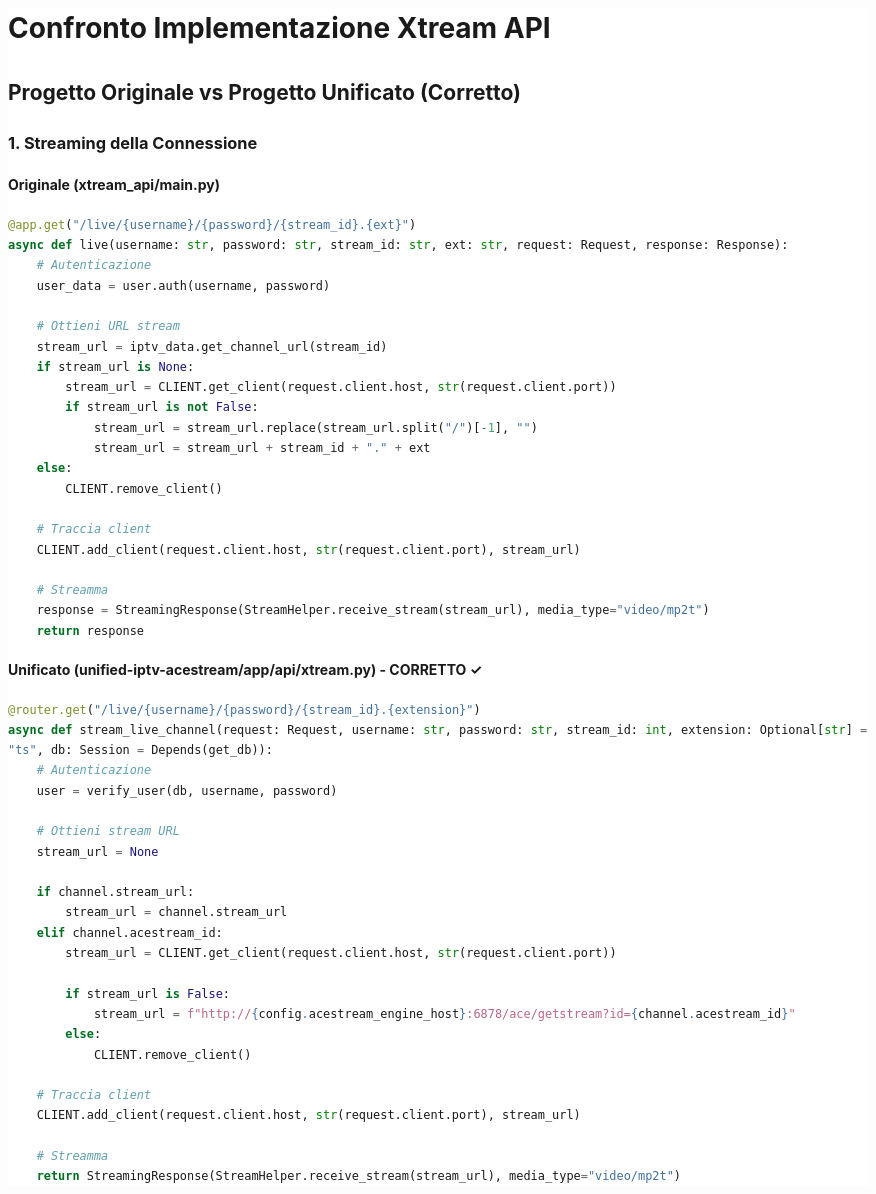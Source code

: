 # Confronto Implementazione Xtream API

## Progetto Originale vs Progetto Unificato (Corretto)

### 1. Streaming della Connessione

#### Originale (xtream_api/main.py)
```python
@app.get("/live/{username}/{password}/{stream_id}.{ext}")
async def live(username: str, password: str, stream_id: str, ext: str, request: Request, response: Response):
    # Autenticazione
    user_data = user.auth(username, password)
    
    # Ottieni URL stream
    stream_url = iptv_data.get_channel_url(stream_id)
    if stream_url is None:
        stream_url = CLIENT.get_client(request.client.host, str(request.client.port))
        if stream_url is not False:
            stream_url = stream_url.replace(stream_url.split("/")[-1], "")
            stream_url = stream_url + stream_id + "." + ext
    else:
        CLIENT.remove_client()
    
    # Traccia client
    CLIENT.add_client(request.client.host, str(request.client.port), stream_url)
    
    # Streamma
    response = StreamingResponse(StreamHelper.receive_stream(stream_url), media_type="video/mp2t")
    return response
```

#### Unificato (unified-iptv-acestream/app/api/xtream.py) - CORRETTO ✓
```python
@router.get("/live/{username}/{password}/{stream_id}.{extension}")
async def stream_live_channel(request: Request, username: str, password: str, stream_id: int, extension: Optional[str] = "ts", db: Session = Depends(get_db)):
    # Autenticazione
    user = verify_user(db, username, password)
    
    # Ottieni stream URL
    stream_url = None
    
    if channel.stream_url:
        stream_url = channel.stream_url
    elif channel.acestream_id:
        stream_url = CLIENT.get_client(request.client.host, str(request.client.port))
        
        if stream_url is False:
            stream_url = f"http://{config.acestream_engine_host}:6878/ace/getstream?id={channel.acestream_id}"
        else:
            CLIENT.remove_client()
    
    # Traccia client
    CLIENT.add_client(request.client.host, str(request.client.port), stream_url)
    
    # Streamma
    return StreamingResponse(StreamHelper.receive_stream(stream_url), media_type="video/mp2t")
```
